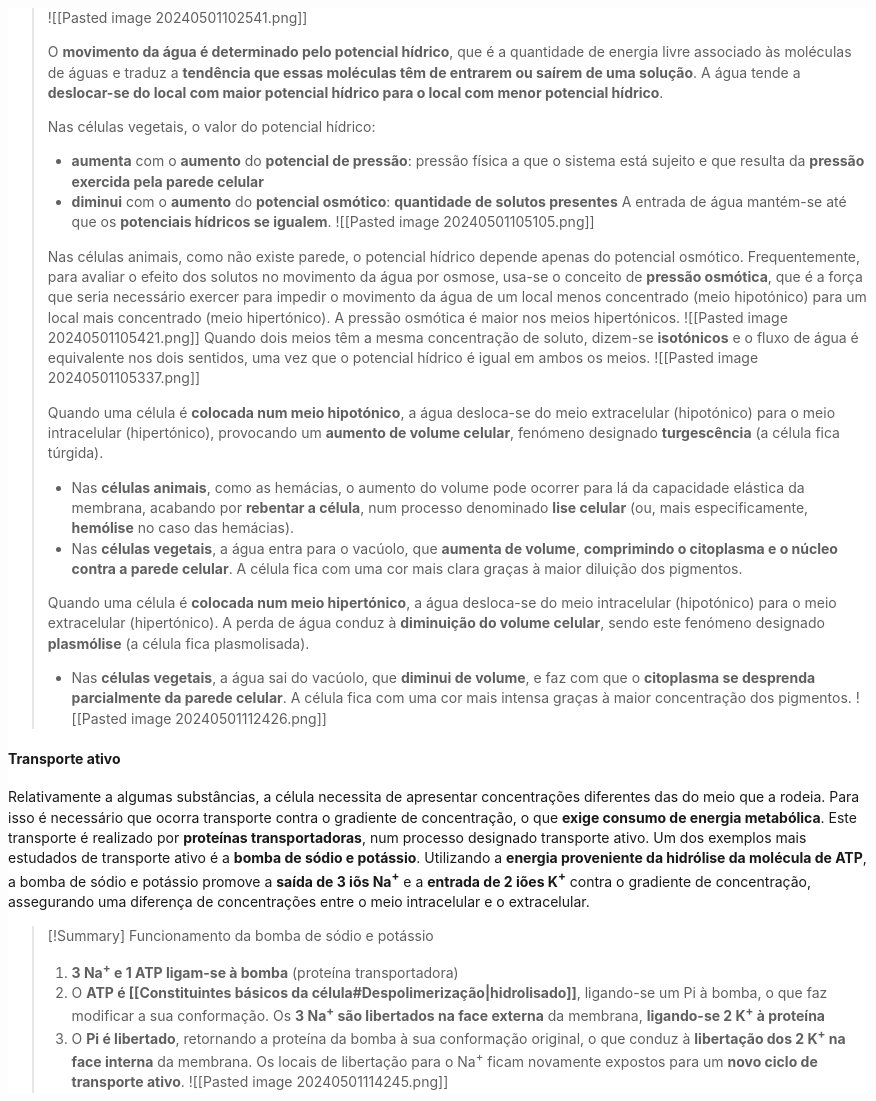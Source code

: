 > ![[Pasted image 20240501102541.png]]
> 
> O **movimento da água é determinado pelo potencial hídrico**, que é a quantidade de energia livre associado às moléculas de águas e traduz a **tendência que essas moléculas têm de entrarem ou saírem de uma solução**.
> A água tende a **deslocar-se do local com maior potencial hídrico para o local com menor potencial hídrico**.
> 
> Nas células vegetais, o valor do potencial hídrico:
> - **aumenta** com o **aumento** do **potencial de pressão**: pressão física a que o sistema está sujeito e que resulta da **pressão exercida pela parede celular**
> - **diminui** com o **aumento** do **potencial osmótico**: **quantidade de solutos presentes**
> A entrada de água mantém-se até que os **potenciais hídricos se igualem**.
> ![[Pasted image 20240501105105.png]]
> 
> Nas células animais, como não existe parede, o potencial hídrico depende apenas do potencial osmótico. Frequentemente, para avaliar o efeito dos solutos no movimento da água por osmose, usa-se o conceito de **pressão osmótica**, que é a força que seria necessário exercer para impedir o movimento da água de um local menos concentrado (meio hipotónico) para um local mais concentrado (meio hipertónico). A pressão osmótica é maior nos meios hipertónicos.
> ![[Pasted image 20240501105421.png]]
> Quando dois meios têm a mesma concentração de soluto, dizem-se **isotónicos** e o fluxo de água é equivalente nos dois sentidos, uma vez que o potencial hídrico é igual em ambos os meios.
> ![[Pasted image 20240501105337.png]]
> 
> Quando uma célula é **colocada num meio hipotónico**, a água desloca-se do meio extracelular (hipotónico) para o meio intracelular (hipertónico), provocando um **aumento de volume celular**, fenómeno designado **turgescência** (a célula fica túrgida).
> - Nas **células animais**, como as hemácias, o aumento do volume pode ocorrer para lá da capacidade elástica da membrana, acabando por **rebentar a célula**, num processo denominado **lise celular** (ou, mais especificamente, **hemólise** no caso das hemácias). 
> - Nas **células vegetais**, a água entra para o vacúolo, que **aumenta de volume**, **comprimindo o citoplasma e o núcleo contra a parede celular**. A célula fica com uma cor mais clara graças à maior diluição dos pigmentos.
> 
> Quando uma célula é **colocada num meio hipertónico**, a água desloca-se do meio intracelular (hipotónico) para o meio extracelular (hipertónico). A perda de água conduz à **diminuição do volume celular**, sendo este fenómeno designado **plasmólise** (a célula fica plasmolisada).
> - Nas **células vegetais**, a água sai do vacúolo, que **diminui de volume**, e faz com que o **citoplasma se desprenda parcialmente da parede celular**. A célula fica com uma cor mais intensa graças à maior concentração dos pigmentos.
> ![[Pasted image 20240501112426.png]]
#### Transporte ativo
Relativamente a algumas substâncias, a célula necessita de apresentar concentrações diferentes das do meio que a rodeia. Para isso é necessário que ocorra transporte contra o gradiente de concentração, o que **exige consumo de energia metabólica**.
Este transporte é realizado por **proteínas transportadoras**, num processo designado transporte ativo.
Um dos exemplos mais estudados de transporte ativo é a **bomba de sódio e potássio**. Utilizando a **energia proveniente da hidrólise da molécula de ATP**, a bomba de sódio e potássio promove a **saída de 3 iõs Na$^+$** e a **entrada de 2 iões K$^+$** contra o gradiente de concentração, assegurando uma diferença de concentrações entre o meio intracelular e o extracelular.
>[!Summary] Funcionamento da bomba de sódio e potássio
>1. **3 Na$^+$ e 1 ATP ligam-se à bomba** (proteína transportadora) 
>2. O **ATP é [[Constituintes básicos da célula#Despolimerização|hidrolisado]]**, ligando-se um Pi à bomba, o que faz modificar a sua conformação.
>   Os **3 Na$^+$ são libertados na face externa** da membrana, **ligando-se 2 K$^+$ à proteína**
>3. O **Pi é libertado**, retornando a proteína da bomba à sua conformação original, o que conduz à **libertação dos 2 K$^+$ na face interna** da membrana.
>   Os locais de libertação para o Na$^+$ ficam novamente expostos para um **novo ciclo de transporte ativo**.
![[Pasted image 20240501114245.png]]
